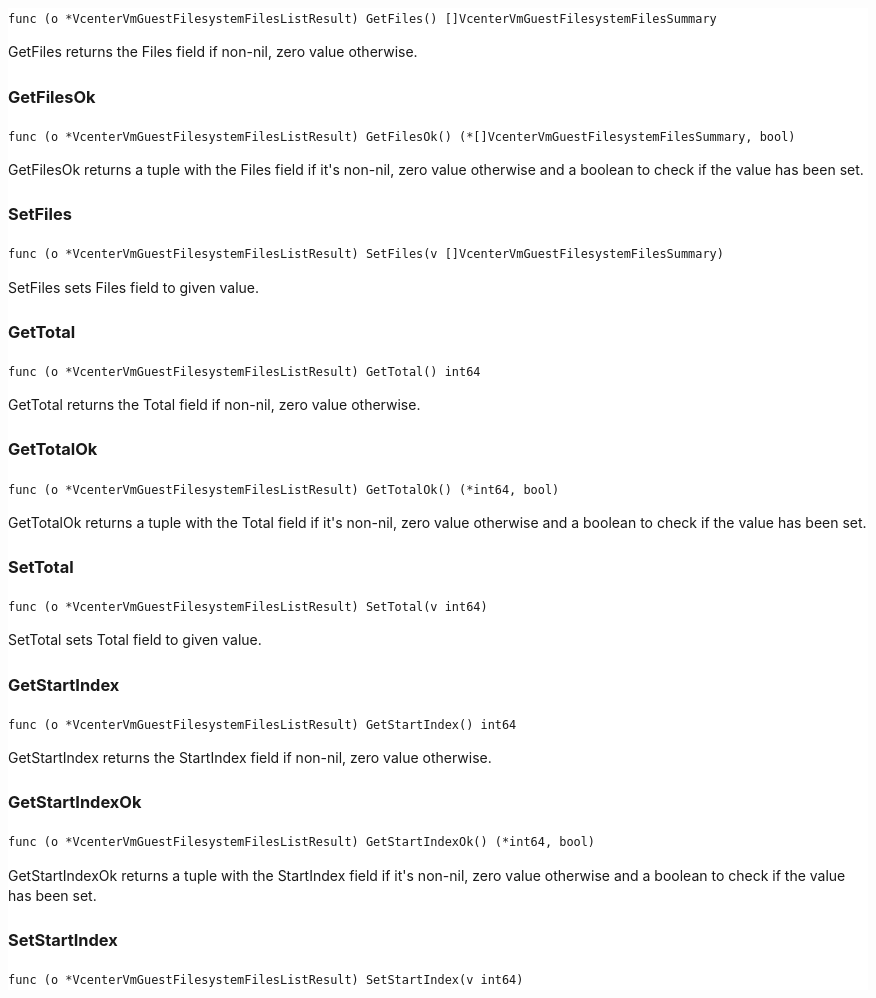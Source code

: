 `func (o *VcenterVmGuestFilesystemFilesListResult) GetFiles() []VcenterVmGuestFilesystemFilesSummary`

GetFiles returns the Files field if non-nil, zero value otherwise.

### GetFilesOk

`func (o *VcenterVmGuestFilesystemFilesListResult) GetFilesOk() (*[]VcenterVmGuestFilesystemFilesSummary, bool)`

GetFilesOk returns a tuple with the Files field if it's non-nil, zero value otherwise
and a boolean to check if the value has been set.

### SetFiles

`func (o *VcenterVmGuestFilesystemFilesListResult) SetFiles(v []VcenterVmGuestFilesystemFilesSummary)`

SetFiles sets Files field to given value.


### GetTotal

`func (o *VcenterVmGuestFilesystemFilesListResult) GetTotal() int64`

GetTotal returns the Total field if non-nil, zero value otherwise.

### GetTotalOk

`func (o *VcenterVmGuestFilesystemFilesListResult) GetTotalOk() (*int64, bool)`

GetTotalOk returns a tuple with the Total field if it's non-nil, zero value otherwise
and a boolean to check if the value has been set.

### SetTotal

`func (o *VcenterVmGuestFilesystemFilesListResult) SetTotal(v int64)`

SetTotal sets Total field to given value.


### GetStartIndex

`func (o *VcenterVmGuestFilesystemFilesListResult) GetStartIndex() int64`

GetStartIndex returns the StartIndex field if non-nil, zero value otherwise.

### GetStartIndexOk

`func (o *VcenterVmGuestFilesystemFilesListResult) GetStartIndexOk() (*int64, bool)`

GetStartIndexOk returns a tuple with the StartIndex field if it's non-nil, zero value otherwise
and a boolean to check if the value has been set.

### SetStartIndex

`func (o *VcenterVmGuestFilesystemFilesListResult) SetStartIndex(v int64)`
